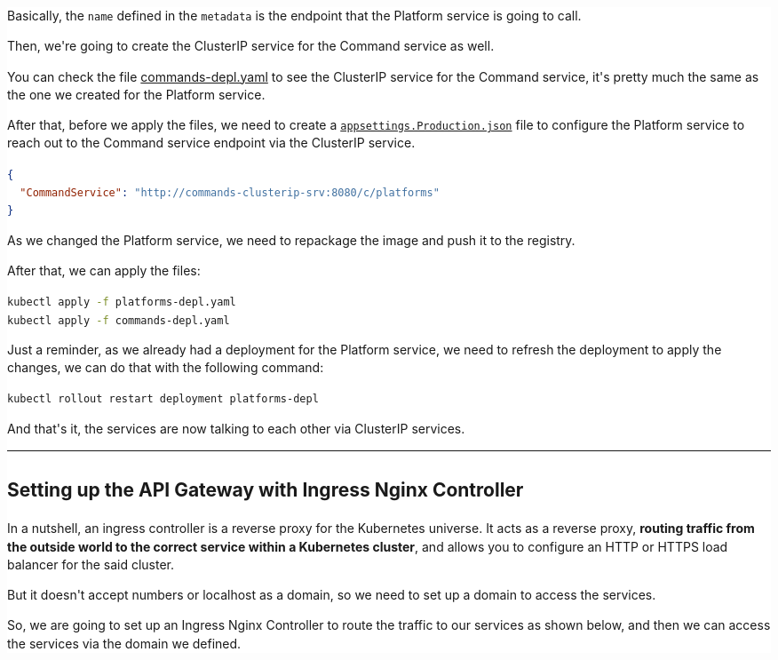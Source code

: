 Basically, the `name` defined in the `metadata` is the endpoint that the Platform service is going to call.

Then, we're going to create the ClusterIP service for the Command service as well.

You can check the file [commands-depl.yaml](./commands-depl.yaml) to see the ClusterIP service for the Command service, it's pretty much the same as the one we created for the Platform service.

After that, before we apply the files, we need to create a [`appsettings.Production.json`](../src/PlatformService/appsettings.Production.json) file to configure the Platform service to reach out to the Command service endpoint via the ClusterIP service.

```json
{
  "CommandService": "http://commands-clusterip-srv:8080/c/platforms"
}
```

As we changed the Platform service, we need to repackage the image and push it to the registry.

After that, we can apply the files:

```bash
kubectl apply -f platforms-depl.yaml
kubectl apply -f commands-depl.yaml
```

Just a reminder, as we already had a deployment for the Platform service, we need to refresh the deployment to apply the changes, we can do that with the following command:

```bash
kubectl rollout restart deployment platforms-depl
```

And that's it, the services are now talking to each other via ClusterIP services.

---

## Setting up the API Gateway with Ingress Nginx Controller

In a nutshell, an ingress controller is a reverse proxy for the Kubernetes universe. It acts as a reverse proxy, **routing traffic from the outside world to the correct service within a Kubernetes cluster**, and allows you to configure an HTTP or HTTPS load balancer for the said cluster.

But it doesn't accept numbers or localhost as a domain, so we need to set up a domain to access the services.

So, we are going to set up an Ingress Nginx Controller to route the traffic to our services as shown below, and then we can access the services via the domain we defined.
